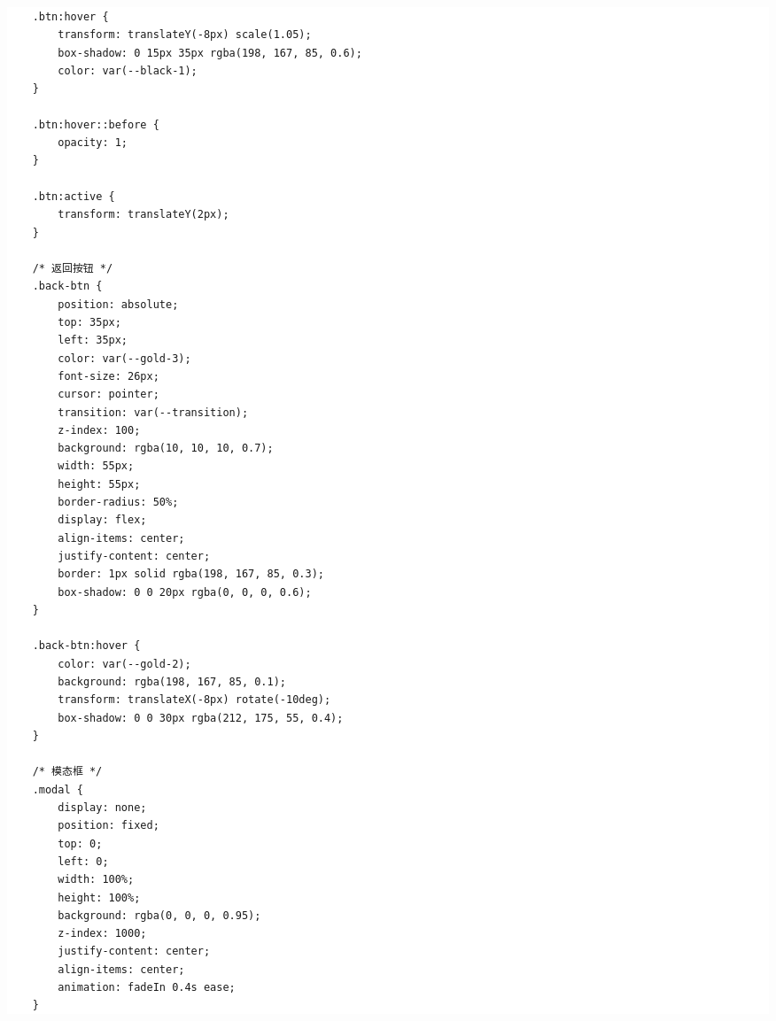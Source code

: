         .btn:hover {
            transform: translateY(-8px) scale(1.05);
            box-shadow: 0 15px 35px rgba(198, 167, 85, 0.6);
            color: var(--black-1);
        }
        
        .btn:hover::before {
            opacity: 1;
        }

        .btn:active {
            transform: translateY(2px);
        }

        /* 返回按钮 */
        .back-btn {
            position: absolute;
            top: 35px;
            left: 35px;
            color: var(--gold-3);
            font-size: 26px;
            cursor: pointer;
            transition: var(--transition);
            z-index: 100;
            background: rgba(10, 10, 10, 0.7);
            width: 55px;
            height: 55px;
            border-radius: 50%;
            display: flex;
            align-items: center;
            justify-content: center;
            border: 1px solid rgba(198, 167, 85, 0.3);
            box-shadow: 0 0 20px rgba(0, 0, 0, 0.6);
        }

        .back-btn:hover {
            color: var(--gold-2);
            background: rgba(198, 167, 85, 0.1);
            transform: translateX(-8px) rotate(-10deg);
            box-shadow: 0 0 30px rgba(212, 175, 55, 0.4);
        }

        /* 模态框 */
        .modal {
            display: none;
            position: fixed;
            top: 0;
            left: 0;
            width: 100%;
            height: 100%;
            background: rgba(0, 0, 0, 0.95);
            z-index: 1000;
            justify-content: center;
            align-items: center;
            animation: fadeIn 0.4s ease;
        }
